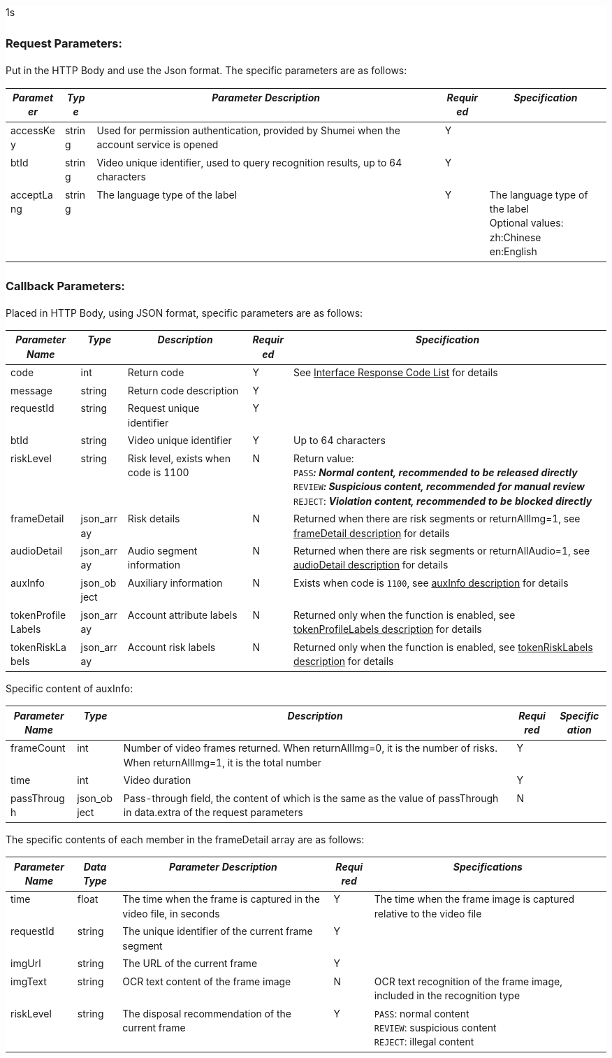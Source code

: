 1s

### Request Parameters:

Put in the HTTP Body and use the Json format. The specific parameters are as follows:

| ***Parameter*** | ***Type*** | ***Parameter Description***                                  | ***Required*** | ***Specification***                                          |
| --------------- | ---------- | ------------------------------------------------------------ | -------------- | ------------------------------------------------------------ |
| accessKey       | string     | Used for permission authentication, provided by Shumei when the account service is opened | Y              |                                                              |
| btId            | string     | Video unique identifier, used to query recognition results, up to 64 characters | Y              |                                                              |
| acceptLang      | string     | The language type of the label                               | Y              | The language type of the label<br/>Optional values:<br/>zh:Chinese<br/>en:English |

###  Callback Parameters:

Placed in HTTP Body, using JSON format, specific parameters are as follows:

| ***Parameter Name*** | ***Type***  | ***Description***                    | ***Required*** | ***Specification***                                          |
| -------------------- | ----------- | ------------------------------------ | -------------- | ------------------------------------------------------------ |
| code                 | int         | Return code                          | Y              | See [Interface Response Code List](#interface-response-code-list) for details |
| message              | string      | Return code description              | Y              |                                                              |
| requestId            | string      | Request unique identifier            | Y              |                                                              |
| btId                 | string      | Video unique identifier              | Y              | Up to 64 characters                                          |
| riskLevel            | string      | Risk level, exists when code is 1100 | N              | Return value:<br/>`PASS`***: Normal content, recommended to be released directly<br/>***`REVIEW`***: Suspicious content, recommended for manual review<br/>***`REJECT`: ***Violation content, recommended to be blocked directly*** |
| frameDetail          | json_array  | Risk details                         | N              | Returned when there are risk segments or returnAllImg=1, see [frameDetail description](#frameDetail) for details |
| audioDetail          | json_array  | Audio segment information            | N              | Returned when there are risk segments or returnAllAudio=1, see [audioDetail description](#audioDetail) for details |
| auxInfo              | json_object | Auxiliary information                | N              | Exists when code is `1100`, see [auxInfo description](#auxInfo) for details |
| tokenProfileLabels   | json_array  | Account attribute labels             | N              | Returned only when the function is enabled, see [tokenProfileLabels description](#tokenProfileLabels) for details |
| tokenRiskLabels      | json_array  | Account risk labels                  | N              | Returned only when the function is enabled, see [tokenRiskLabels description](#tokenRiskLabels) for details |

<span id="auxInfo">Specific content of auxInfo:</span>

| ***Parameter Name*** | ***Type***  | ***Description***                                            | ***Required*** | ***Specification*** |
| -------------------- | ----------- | ------------------------------------------------------------ | -------------- | ------------------- |
| frameCount           | int         | Number of video frames returned. When returnAllImg=0, it is the number of risks. When returnAllImg=1, it is the total number | Y              |                     |
| time                 | int         | Video duration                                               | Y              |                     |
| passThrough          | json_object | Pass-through field, the content of which is the same as the value of passThrough in data.extra of the request parameters | N              |                     |

<span id="frameDetail">The specific contents of each member in the frameDetail array are as follows:</span>

| ***Parameter Name*** | ***Data Type*** | ***Parameter Description***                                  | ***Required*** | ***Specifications***                                         |
| -------------------- | --------------- | ------------------------------------------------------------ | -------------- | ------------------------------------------------------------ |
| time                 | float           | The time when the frame is captured in the video file, in seconds | Y              | The time when the frame image is captured relative to the video file |
| requestId            | string          | The unique identifier of the current frame segment           | Y              |                                                              |
| imgUrl               | string          | The URL of the current frame                                 | Y              |                                                              |
| imgText              | string          | OCR text content of the frame image                          | N              | OCR text recognition of the frame image, included in the recognition type |
| riskLevel            | string          | The disposal recommendation of the current frame             | Y              | `PASS`: normal content<br/>`REVIEW`: suspicious content<br/>`REJECT`: illegal content |
